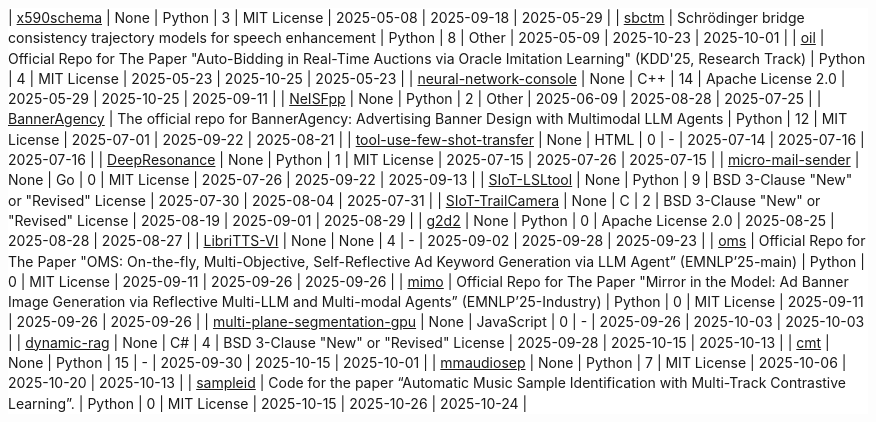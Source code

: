 | [x590schema](https://github.com/sony/x590schema) | None | Python | 3 | MIT License | 2025-05-08 | 2025-09-18 | 2025-05-29 |
| [sbctm](https://github.com/sony/sbctm) | Schrödinger bridge consistency trajectory models for speech enhancement | Python | 8 | Other | 2025-05-09 | 2025-10-23 | 2025-10-01 |
| [oil](https://github.com/sony/oil) | Official Repo for The Paper "Auto-Bidding in Real-Time Auctions via Oracle Imitation Learning" (KDD'25, Research Track) | Python | 4 | MIT License | 2025-05-23 | 2025-10-25 | 2025-05-23 |
| [neural-network-console](https://github.com/sony/neural-network-console) | None | C++ | 14 | Apache License 2.0 | 2025-05-29 | 2025-10-25 | 2025-09-11 |
| [NeISFpp](https://github.com/sony/NeISFpp) | None | Python | 2 | Other | 2025-06-09 | 2025-08-28 | 2025-07-25 |
| [BannerAgency](https://github.com/sony/BannerAgency) |  The official repo for BannerAgency: Advertising Banner Design with Multimodal LLM Agents | Python | 12 | MIT License | 2025-07-01 | 2025-09-22 | 2025-08-21 |
| [tool-use-few-shot-transfer](https://github.com/sony/tool-use-few-shot-transfer) | None | HTML | 0 | - | 2025-07-14 | 2025-07-16 | 2025-07-16 |
| [DeepResonance](https://github.com/sony/DeepResonance) | None | Python | 1 | MIT License | 2025-07-15 | 2025-07-26 | 2025-07-15 |
| [micro-mail-sender](https://github.com/sony/micro-mail-sender) | None | Go | 0 | MIT License | 2025-07-26 | 2025-09-22 | 2025-09-13 |
| [SIoT-LSLtool](https://github.com/sony/SIoT-LSLtool) | None | Python | 9 | BSD 3-Clause "New" or "Revised" License | 2025-07-30 | 2025-08-04 | 2025-07-31 |
| [SIoT-TrailCamera](https://github.com/sony/SIoT-TrailCamera) | None | C | 2 | BSD 3-Clause "New" or "Revised" License | 2025-08-19 | 2025-09-01 | 2025-08-29 |
| [g2d2](https://github.com/sony/g2d2) | None | Python | 0 | Apache License 2.0 | 2025-08-25 | 2025-08-28 | 2025-08-27 |
| [LibriTTS-VI](https://github.com/sony/LibriTTS-VI) | None | None | 4 | - | 2025-09-02 | 2025-09-28 | 2025-09-23 |
| [oms](https://github.com/sony/oms) | Official Repo for The Paper "OMS: On-the-fly, Multi-Objective, Self-Reflective Ad Keyword Generation via LLM Agent” (EMNLP’25-main) | Python | 0 | MIT License | 2025-09-11 | 2025-09-26 | 2025-09-26 |
| [mimo](https://github.com/sony/mimo) | Official Repo for The Paper "Mirror in the Model: Ad Banner Image Generation via Reflective Multi-LLM and Multi-modal Agents” (EMNLP’25-Industry) | Python | 0 | MIT License | 2025-09-11 | 2025-09-26 | 2025-09-26 |
| [multi-plane-segmentation-gpu](https://github.com/sony/multi-plane-segmentation-gpu) | None | JavaScript | 0 | - | 2025-09-26 | 2025-10-03 | 2025-10-03 |
| [dynamic-rag](https://github.com/sony/dynamic-rag) | None | C# | 4 | BSD 3-Clause "New" or "Revised" License | 2025-09-28 | 2025-10-15 | 2025-10-13 |
| [cmt](https://github.com/sony/cmt) | None | Python | 15 | - | 2025-09-30 | 2025-10-15 | 2025-10-01 |
| [mmaudiosep](https://github.com/sony/mmaudiosep) | None | Python | 7 | MIT License | 2025-10-06 | 2025-10-20 | 2025-10-13 |
| [sampleid](https://github.com/sony/sampleid) | Code for the paper “Automatic Music Sample Identification with Multi-Track Contrastive Learning”. | Python | 0 | MIT License | 2025-10-15 | 2025-10-26 | 2025-10-24 |
